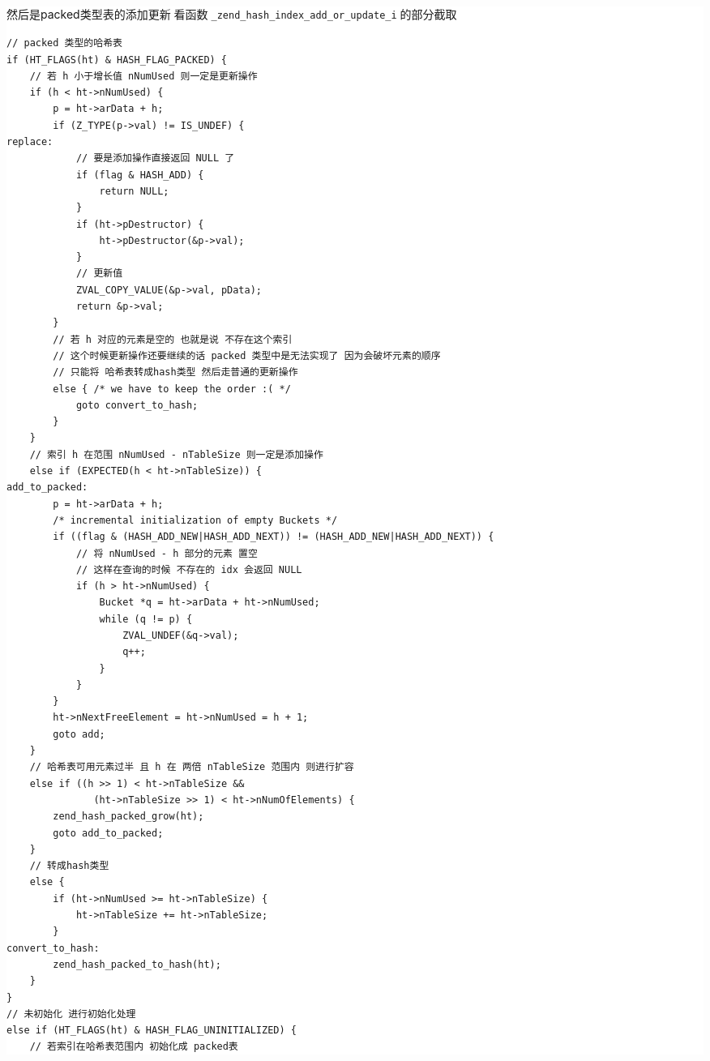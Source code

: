 然后是packed类型表的添加更新 看函数 `_zend_hash_index_add_or_update_i` 的部分截取
```
// packed 类型的哈希表
if (HT_FLAGS(ht) & HASH_FLAG_PACKED) {
    // 若 h 小于增长值 nNumUsed 则一定是更新操作
    if (h < ht->nNumUsed) {
        p = ht->arData + h;
        if (Z_TYPE(p->val) != IS_UNDEF) {
replace:
            // 要是添加操作直接返回 NULL 了
            if (flag & HASH_ADD) {
                return NULL;
            }
            if (ht->pDestructor) {
                ht->pDestructor(&p->val);
            }
            // 更新值
            ZVAL_COPY_VALUE(&p->val, pData);
            return &p->val;
        }
        // 若 h 对应的元素是空的 也就是说 不存在这个索引
        // 这个时候更新操作还要继续的话 packed 类型中是无法实现了 因为会破坏元素的顺序
        // 只能将 哈希表转成hash类型 然后走普通的更新操作
        else { /* we have to keep the order :( */
            goto convert_to_hash;
        }
    }
    // 索引 h 在范围 nNumUsed - nTableSize 则一定是添加操作
    else if (EXPECTED(h < ht->nTableSize)) {
add_to_packed:
        p = ht->arData + h;
        /* incremental initialization of empty Buckets */
        if ((flag & (HASH_ADD_NEW|HASH_ADD_NEXT)) != (HASH_ADD_NEW|HASH_ADD_NEXT)) {
            // 将 nNumUsed - h 部分的元素 置空
            // 这样在查询的时候 不存在的 idx 会返回 NULL
            if (h > ht->nNumUsed) {
                Bucket *q = ht->arData + ht->nNumUsed;
                while (q != p) {
                    ZVAL_UNDEF(&q->val);
                    q++;
                }
            }
        }
        ht->nNextFreeElement = ht->nNumUsed = h + 1;
        goto add;
    }
    // 哈希表可用元素过半 且 h 在 两倍 nTableSize 范围内 则进行扩容
    else if ((h >> 1) < ht->nTableSize &&
               (ht->nTableSize >> 1) < ht->nNumOfElements) {
        zend_hash_packed_grow(ht);
        goto add_to_packed;
    }
    // 转成hash类型
    else {
        if (ht->nNumUsed >= ht->nTableSize) {
            ht->nTableSize += ht->nTableSize;
        }
convert_to_hash:
        zend_hash_packed_to_hash(ht);
    }
}
// 未初始化 进行初始化处理
else if (HT_FLAGS(ht) & HASH_FLAG_UNINITIALIZED) {
    // 若索引在哈希表范围内 初始化成 packed表
```